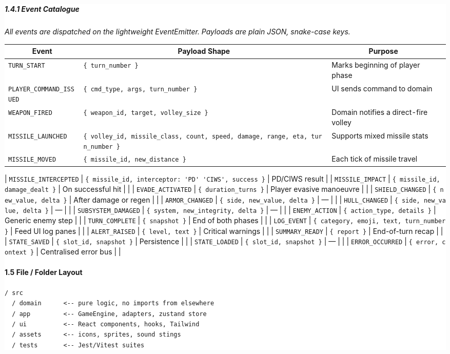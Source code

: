 ##### 1.4.1 Event Catalogue

*All events are dispatched on the lightweight EventEmitter. Payloads are plain JSON, snake-case keys.*

| Event                   | Payload Shape                                                                 | Purpose                              |                |
| ----------------------- | ----------------------------------------------------------------------------- | ------------------------------------ | -------------- |
| `TURN_START`            | `{ turn_number }`                                                             | Marks beginning of player phase      |                |
| `PLAYER_COMMAND_ISSUED` | `{ cmd_type, args, turn_number }`                                             | UI sends command to domain           |                |
| `WEAPON_FIRED`          | `{ weapon_id, target, volley_size }`                                          | Domain notifies a direct-fire volley |                |
| `MISSILE_LAUNCHED`      | `{ volley_id, missile_class, count, speed, damage, range, eta, turn_number }` | Supports mixed missile stats         |                |
| `MISSILE_MOVED`         | `{ missile_id, new_distance }`                                                | Each tick of missile travel          |                |

| `MISSILE_INTERCEPTED`   | `{ missile_id, interceptor: 'PD' 'CIWS', success }`                           | PD/CIWS result |
| `MISSILE_IMPACT`        | `{ missile_id, damage_dealt }`                                                | On successful hit                    |                |
| `EVADE_ACTIVATED`       | `{ duration_turns }`                                                          | Player evasive manoeuvre             |                |
| `SHIELD_CHANGED`        | `{ new_value, delta }`                                                        | After damage or regen                |                |
| `ARMOR_CHANGED`         | `{ side, new_value, delta }`                                                  | —                                    |                |
| `HULL_CHANGED`          | `{ side, new_value, delta }`                                                  | —                                    |                |
| `SUBSYSTEM_DAMAGED`     | `{ system, new_integrity, delta }`                                            | —                                    |                |
| `ENEMY_ACTION`          | `{ action_type, details }`                                                    | Generic enemy step                   |                |
| `TURN_COMPLETE`         | `{ snapshot }`                                                                | End of both phases                   |                |
| `LOG_EVENT`             | `{ category, emoji, text, turn_number }`                                      | Feed UI log panes                    |                |
| `ALERT_RAISED`          | `{ level, text }`                                                             | Critical warnings                    |                |
| `SUMMARY_READY`         | `{ report }`                                                                  | End-of-turn recap                    |                |
| `STATE_SAVED`           | `{ slot_id, snapshot }`                                                       | Persistence                          |                |
| `STATE_LOADED`          | `{ slot_id, snapshot }`                                                       | —                                    |                |
| `ERROR_OCCURRED`        | `{ error, context }`                                                          | Centralised error bus                |                |

#### 1.5 File / Folder Layout

```
/ src
  / domain      <-- pure logic, no imports from elsewhere
  / app         <-- GameEngine, adapters, zustand store
  / ui          <-- React components, hooks, Tailwind
  / assets      <-- icons, sprites, sound stings
  / tests       <-- Jest/Vitest suites
```
